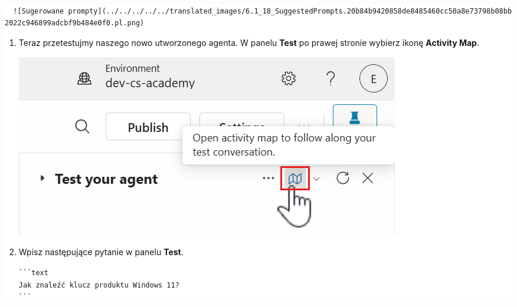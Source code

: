       ![Sugerowane prompty](../../../../../translated_images/6.1_18_SuggestedPrompts.20b84b9420858de8485460cc50a8e73798b08bb2022c946899adcbf9b484e0f0.pl.png)

1. Teraz przetestujmy naszego nowo utworzonego agenta. W panelu **Test** po prawej stronie wybierz ikonę **Activity Map**.

      ![Wybierz Activity Map](../../../../../translated_images/6.1_19_ActivityMap.b2e6c77c69fd953818dc73b4dbe2e6d46529cf105d7a4a18c590d15c0b717cf4.pl.png)

1. Wpisz następujące pytanie w panelu **Test**.

       ```text
       Jak znaleźć klucz produktu Windows 11?
       ```
